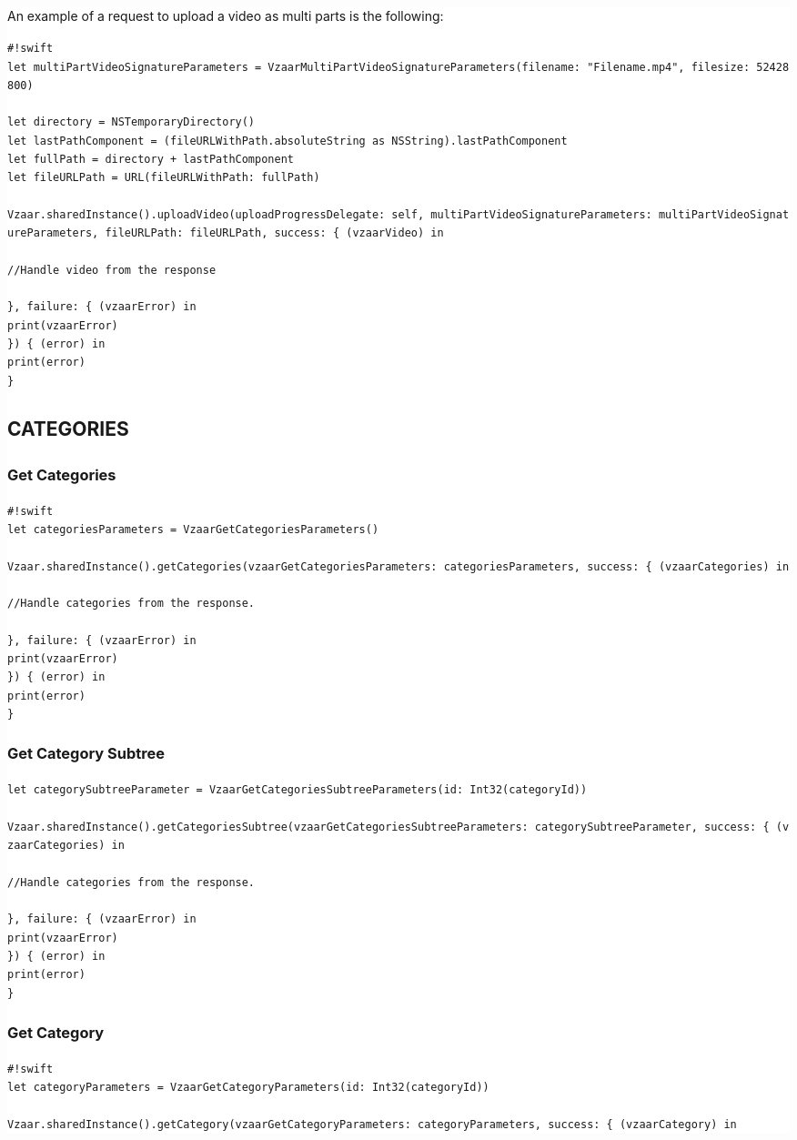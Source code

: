 An example of a request to upload a video as multi parts is the following:
```
#!swift
let multiPartVideoSignatureParameters = VzaarMultiPartVideoSignatureParameters(filename: "Filename.mp4", filesize: 52428800)

let directory = NSTemporaryDirectory()
let lastPathComponent = (fileURLWithPath.absoluteString as NSString).lastPathComponent
let fullPath = directory + lastPathComponent
let fileURLPath = URL(fileURLWithPath: fullPath)

Vzaar.sharedInstance().uploadVideo(uploadProgressDelegate: self, multiPartVideoSignatureParameters: multiPartVideoSignatureParameters, fileURLPath: fileURLPath, success: { (vzaarVideo) in

//Handle video from the response

}, failure: { (vzaarError) in
print(vzaarError)
}) { (error) in
print(error)
}
```
## CATEGORIES ##
### Get Categories ###
```
#!swift
let categoriesParameters = VzaarGetCategoriesParameters()

Vzaar.sharedInstance().getCategories(vzaarGetCategoriesParameters: categoriesParameters, success: { (vzaarCategories) in

//Handle categories from the response.

}, failure: { (vzaarError) in
print(vzaarError)
}) { (error) in
print(error)
}
```
### Get Category Subtree ###
```
let categorySubtreeParameter = VzaarGetCategoriesSubtreeParameters(id: Int32(categoryId))

Vzaar.sharedInstance().getCategoriesSubtree(vzaarGetCategoriesSubtreeParameters: categorySubtreeParameter, success: { (vzaarCategories) in

//Handle categories from the response.

}, failure: { (vzaarError) in
print(vzaarError)
}) { (error) in
print(error)
}
```
### Get Category ###
```
#!swift
let categoryParameters = VzaarGetCategoryParameters(id: Int32(categoryId))

Vzaar.sharedInstance().getCategory(vzaarGetCategoryParameters: categoryParameters, success: { (vzaarCategory) in

```